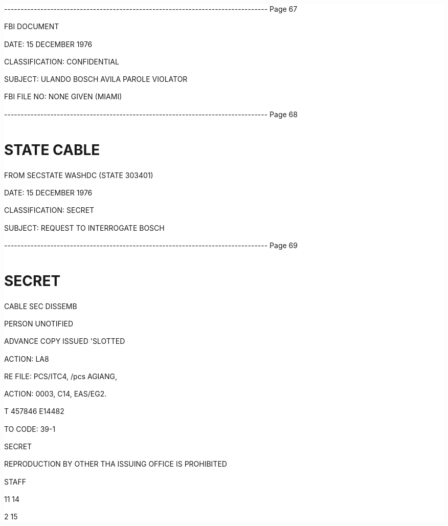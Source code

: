 
-------------------------------------------------------------------------------- Page 67

FBI DOCUMENT

DATE: 15 DECEMBER 1976

CLASSIFICATION: CONFIDENTIAL

SUBJECT: ULANDO BOSCH AVILA PAROLE VIOLATOR

FBI FILE NO: NONE GIVEN (MIAMI)


-------------------------------------------------------------------------------- Page 68

# STATE CABLE

FROM SECSTATE WASHDC (STATE 303401)

DATE: 15 DECEMBER 1976

CLASSIFICATION: SECRET

SUBJECT: REQUEST TO INTERROGATE BOSCH


-------------------------------------------------------------------------------- Page 69

# SECRET

CABLE SEC DISSEMB

PERSON UNOTIFIED

ADVANCE COPY ISSUED 'SLOTTED

ACTION: LA8

RE FILE: PCS/ITC4, /pcs AGIANG,

ACTION: 0003, C14, EAS/EG2.

T 457846
E14482

TO CODE: 39-1

SECRET

REPRODUCTION BY OTHER THA
ISSUING OFFICE IS PROHIBITED

STAFF

11
14

2
15
